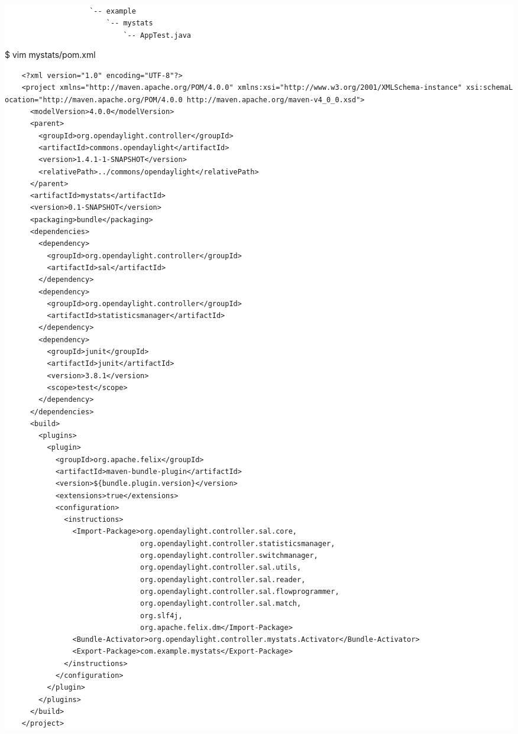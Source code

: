 				        `-- example
				            `-- mystats
				                `-- AppTest.java

$ vim mystats/pom.xml

		<?xml version="1.0" encoding="UTF-8"?>
		<project xmlns="http://maven.apache.org/POM/4.0.0" xmlns:xsi="http://www.w3.org/2001/XMLSchema-instance" xsi:schemaLocation="http://maven.apache.org/POM/4.0.0 http://maven.apache.org/maven-v4_0_0.xsd">
		  <modelVersion>4.0.0</modelVersion>
		  <parent>
			<groupId>org.opendaylight.controller</groupId>
			<artifactId>commons.opendaylight</artifactId>
			<version>1.4.1-1-SNAPSHOT</version>
			<relativePath>../commons/opendaylight</relativePath>
		  </parent>
		  <artifactId>mystats</artifactId>
		  <version>0.1-SNAPSHOT</version>
		  <packaging>bundle</packaging>
		  <dependencies>
			<dependency>
			  <groupId>org.opendaylight.controller</groupId>
			  <artifactId>sal</artifactId>
			</dependency>
			<dependency>
			  <groupId>org.opendaylight.controller</groupId>
			  <artifactId>statisticsmanager</artifactId>
			</dependency>
			<dependency>
			  <groupId>junit</groupId>
			  <artifactId>junit</artifactId>
			  <version>3.8.1</version>
			  <scope>test</scope>
			</dependency>
		  </dependencies>
		  <build>
			<plugins>
			  <plugin>
				<groupId>org.apache.felix</groupId>
				<artifactId>maven-bundle-plugin</artifactId>
				<version>${bundle.plugin.version}</version>
				<extensions>true</extensions>
				<configuration>
				  <instructions>
				    <Import-Package>org.opendaylight.controller.sal.core,
				                    org.opendaylight.controller.statisticsmanager,
				                    org.opendaylight.controller.switchmanager,
				                    org.opendaylight.controller.sal.utils,
				                    org.opendaylight.controller.sal.reader,
				                    org.opendaylight.controller.sal.flowprogrammer,
				                    org.opendaylight.controller.sal.match,
				                    org.slf4j,
				                    org.apache.felix.dm</Import-Package>
				    <Bundle-Activator>org.opendaylight.controller.mystats.Activator</Bundle-Activator>
				    <Export-Package>com.example.mystats</Export-Package>
				  </instructions>
				</configuration>
			  </plugin>
			</plugins>
		  </build>
		</project>
